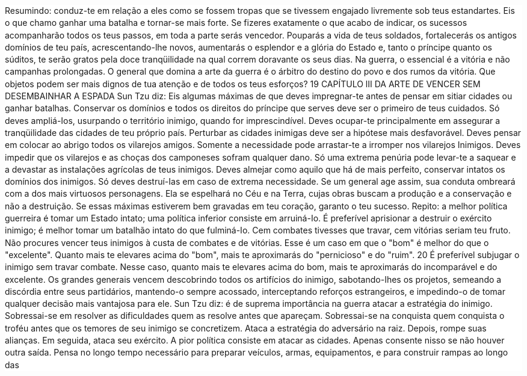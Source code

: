   Resumindo: conduz-te em relação a eles como se fossem tropas que se
  tivessem engajado livremente sob teus estandartes. Eis o que chamo ganhar
  uma batalha e tornar-se mais forte.
  Se fizeres exatamente o que acabo de indicar, os sucessos
  acompanharão todos os teus passos, em toda a parte serás vencedor.
  Pouparás a vida de teus soldados, fortalecerás os antigos domínios de teu
  país, acrescentando-lhe novos, aumentarás o esplendor e a glória do Estado e,
  tanto o príncipe quanto os súditos, te serão gratos pela doce tranqüilidade na
  qual correm doravante os seus dias.
  Na guerra, o essencial é a vitória e não campanhas prolongadas.
  O general que domina a arte da guerra é o árbitro do destino do povo e
  dos rumos da vitória.
  Que objetos podem ser mais dignos de tua atenção e de todos os teus
  esforços? 
  19
  CAPÍTULO lII
  DA ARTE DE VENCER SEM DESEMBAINHAR A ESPADA
  Sun Tzu diz: Eis algumas máximas de que deves impregnar-te antes de
  pensar em sitiar cidades ou ganhar batalhas.
  Conservar os domínios e todos os direitos do príncipe que serves deve
  ser o primeiro de teus cuidados. Só deves ampliá-Ios, usurpando o território
  inimigo, quando for imprescindível.
  Deves ocupar-te principalmente em assegurar a tranqüilidade das
  cidades de teu próprio país. Perturbar as cidades inimigas deve ser a hipótese
  mais desfavorável.
  Deves pensar em colocar ao abrigo todos os vilarejos amigos. Somente
  a necessidade pode arrastar-te a irromper nos vilarejos Inimigos.
  Deves impedir que os vilarejos e as choças dos camponeses sofram
  qualquer dano. Só uma extrema penúria pode levar-te a saquear e a devastar
  as instalações agrícolas de teus inimigos.
  Deves almejar como aquilo que há de mais perfeito, conservar intatos os
  domínios dos inimigos. Só deves destruí-Ias em caso de extrema necessidade.
  Se um general age assim, sua conduta ombreará com a dos mais virtuosos
  personagens. Ela se espelhará no Céu e na Terra, cujas obras buscam a
  produção e a conservação e não a destruição.
  Se essas máximas estiverem bem gravadas em teu coração, garanto o
  teu sucesso.
  Repito: a melhor política guerreira é tomar um Estado intato; uma política
  inferior consiste em arruiná-Io.
  É preferível aprisionar a destruir o exército inimigo; é melhor tomar um
  batalhão intato do que fulminá-Io.
  Cem combates tivesses que travar, cem vitórias seriam teu fruto.
  Não procures vencer teus inimigos à custa de combates e de vitórias.
  Esse é um caso em que o "bom" é melhor do que o "excelente". Quanto mais
  te elevares acima do "bom", mais te aproximarás do "pernicioso" e do "ruim". 
  20
  É preferível subjugar o inimigo sem travar combate. Nesse caso, quanto
  mais te elevares acima do bom, mais te aproximarás do incomparável e do
  excelente.
  Os grandes generais vencem descobrindo todos os artifícios do inimigo,
  sabotando-Ihes os projetos, semeando a discórdia entre seus partidários,
  mantendo-o sempre acossado, interceptando reforços estrangeiros, e
  impedindo-o de tomar qualquer decisão mais vantajosa para ele.
  Sun Tzu diz: é de suprema importância na guerra atacar a estratégia do
  inimigo.
  Sobressai-se em resolver as dificuldades quem as resolve antes que
  apareçam.
  Sobressai-se na conquista quem conquista o troféu antes que os
  temores de seu inimigo se concretizem.
  Ataca a estratégia do adversário na raiz. Depois, rompe suas alianças.
  Em seguida, ataca seu exército.
  A pior política consiste em atacar as cidades. Apenas consente nisso se
  não houver outra saída. Pensa no longo tempo necessário para preparar
  veículos, armas, equipamentos, e para construir rampas ao longo das